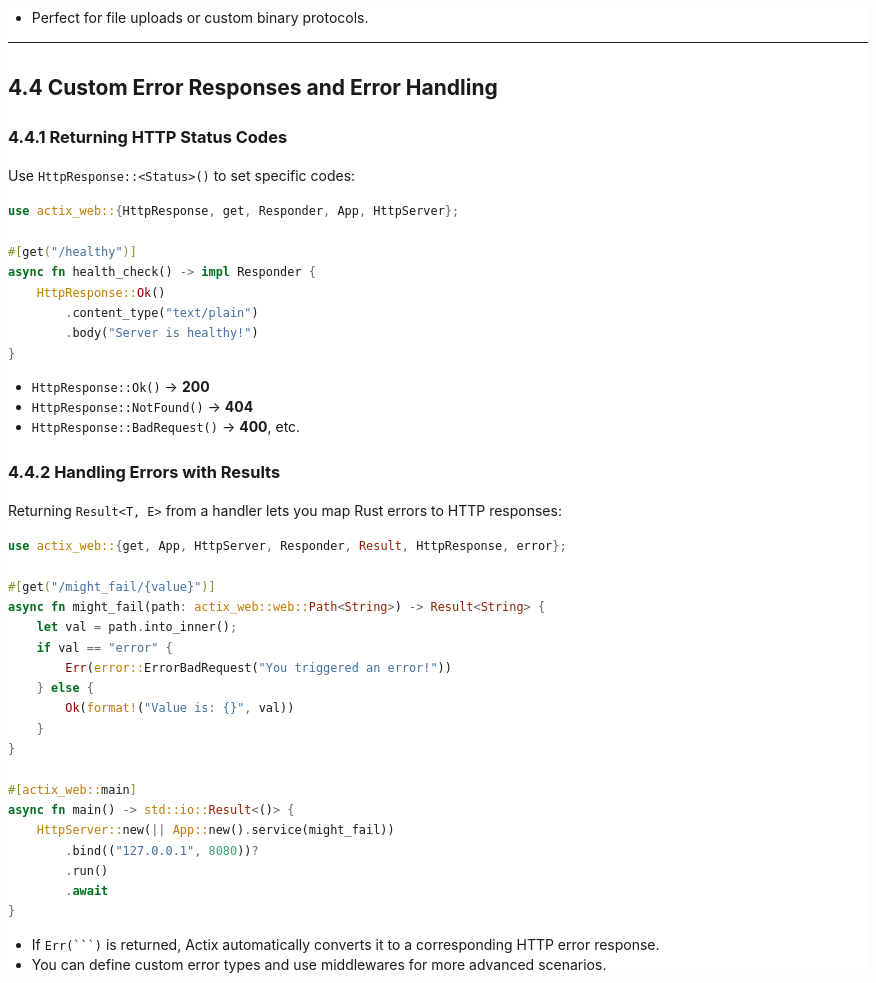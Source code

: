 - Perfect for file uploads or custom binary protocols.

---

## 4.4 Custom Error Responses and Error Handling

### 4.4.1 Returning HTTP Status Codes

Use `HttpResponse::<Status>()` to set specific codes:

```rust
use actix_web::{HttpResponse, get, Responder, App, HttpServer};

#[get("/healthy")]
async fn health_check() -> impl Responder {
    HttpResponse::Ok()
        .content_type("text/plain")
        .body("Server is healthy!")
}
```

- `HttpResponse::Ok()` -> **200**  
- `HttpResponse::NotFound()` -> **404**  
- `HttpResponse::BadRequest()` -> **400**, etc.

### 4.4.2 Handling Errors with Results

Returning `Result<T, E>` from a handler lets you map Rust errors to HTTP responses:

```rust
use actix_web::{get, App, HttpServer, Responder, Result, HttpResponse, error};

#[get("/might_fail/{value}")]
async fn might_fail(path: actix_web::web::Path<String>) -> Result<String> {
    let val = path.into_inner();
    if val == "error" {
        Err(error::ErrorBadRequest("You triggered an error!"))
    } else {
        Ok(format!("Value is: {}", val))
    }
}

#[actix_web::main]
async fn main() -> std::io::Result<()> {
    HttpServer::new(|| App::new().service(might_fail))
        .bind(("127.0.0.1", 8080))?
        .run()
        .await
}
```

- If `Err(```)` is returned, Actix automatically converts it to a corresponding HTTP error response.
- You can define custom error types and use middlewares for more advanced scenarios.

